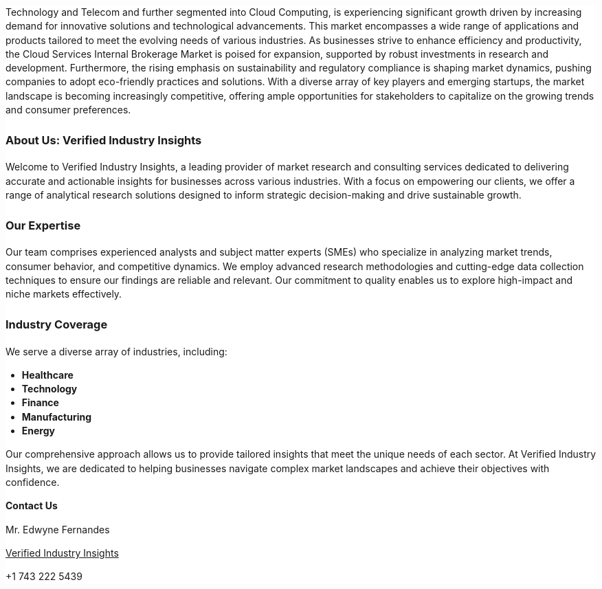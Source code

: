 Technology and Telecom and further segmented into Cloud Computing, is experiencing significant growth driven by increasing demand for innovative solutions and technological advancements. This market encompasses a wide range of applications and products tailored to meet the evolving needs of various industries. As businesses strive to enhance efficiency and productivity, the Cloud Services Internal Brokerage Market is poised for expansion, supported by robust investments in research and development. Furthermore, the rising emphasis on sustainability and regulatory compliance is shaping market dynamics, pushing companies to adopt eco-friendly practices and solutions. With a diverse array of key players and emerging startups, the market landscape is becoming increasingly competitive, offering ample opportunities for stakeholders to capitalize on the growing trends and consumer preferences.</p><h3>About Us: Verified Industry Insights</h3><p>Welcome to Verified Industry Insights, a leading provider of market research and consulting services dedicated to delivering accurate and actionable insights for businesses across various industries. With a focus on empowering our clients, we offer a range of analytical research solutions designed to inform strategic decision-making and drive sustainable growth.</p><h3>Our Expertise</h3><p>Our team comprises experienced analysts and subject matter experts (SMEs) who specialize in analyzing market trends, consumer behavior, and competitive dynamics. We employ advanced research methodologies and cutting-edge data collection techniques to ensure our findings are reliable and relevant. Our commitment to quality enables us to explore high-impact and niche markets effectively.</p><h3>Industry Coverage</h3><p>We serve a diverse array of industries, including:</p><ul><li><strong>Healthcare</strong></li><li><strong>Technology</strong></li><li><strong>Finance</strong></li><li><strong>Manufacturing</strong></li><li><strong>Energy</strong></li></ul><p>Our comprehensive approach allows us to provide tailored insights that meet the unique needs of each sector. At Verified Industry Insights, we are dedicated to helping businesses navigate complex market landscapes and achieve their objectives with confidence.</p><p><strong>Contact Us</strong></p><p>Mr. Edwyne Fernandes</p><p><a href="https://www.verifiedindustryinsights.com/">Verified Industry Insights</a></p><p>+1 743 222 5439</p>
